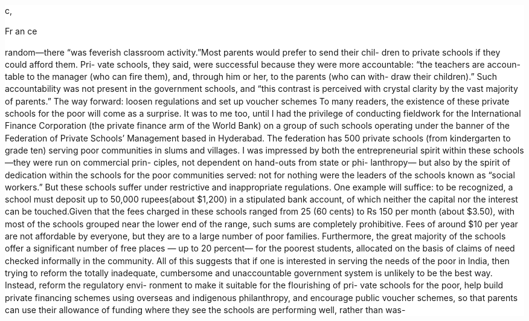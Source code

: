 c,
 
Fr
an
ce
 
 
random—there “was feverish 
classroom activity.”Most parents 
would prefer to send their chil- 
dren to private schools if they could afford them. Pri- 
vate schools, they said, were successful because they 
were more accountable: “the teachers are accoun- 
table to the manager (who can fire them), and, 
through him or her, to the parents (who can with- 
draw their children).” Such accountability was not 
present in the government schools, and “this contrast 
is perceived with crystal clarity by the vast majority 
of parents.” 
The way forward: loosen regulations 
and set up voucher schemes 
To many readers, the existence of these private 
schools for the poor will come as a surprise. It was 
to me too, until I had the privilege of conducting 
fieldwork for the International Finance Corporation 
(the private finance arm of the World Bank) on a 
group of such schools operating under the banner 
of the Federation of Private Schools’ Management 
based in Hyderabad. The federation has 500 private 
schools (from kindergarten to grade ten) serving 
poor communities in slums and villages. I was 
impressed by both the entrepreneurial spirit within 
these schools —they were run on commercial prin- 
ciples, not dependent on hand-outs from state or phi- 
lanthropy— but also by the spirit of dedication 
within the schools for the poor communities served: 
not for nothing were the leaders of the schools 
known as “social workers.” But these schools suffer 
under restrictive and inappropriate regulations. 
One example will suffice: to be recognized, a school 
must deposit up to 50,000 rupees(about $1,200) in 
a stipulated bank account, of which neither the 
capital nor the interest can be touched.Given that 
the fees charged in these schools ranged from 25 (60 
cents) to Rs 150 per month (about $3.50), with 
most of the schools grouped near the lower end of 
the range, such sums are completely prohibitive. 
Fees of around $10 per year are not affordable 
by everyone, but they are to a large number of poor 
families. Furthermore, the great majority of the 
schools offer a significant number of free places — 
up to 20 percent— for the poorest students, allocated 
on the basis of claims of need checked informally in 
the community. 
All of this suggests that if one is interested in 
serving the needs of the poor in India, then trying to 
reform the totally inadequate, cumbersome and 
unaccountable government system is unlikely to be 
the best way. Instead, reform the regulatory envi- 
ronment to make it suitable for the flourishing of pri- 
vate schools for the poor, help build private financing 
schemes using overseas and indigenous philanthropy, 
and encourage public voucher schemes, so that 
parents can use their allowance of funding where they 
see the schools are performing well, rather than was- 
